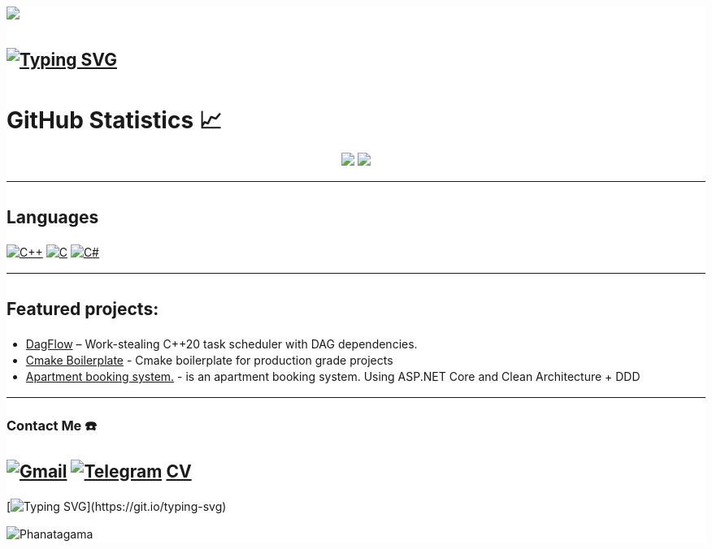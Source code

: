 <img width=100% src="https://capsule-render.vercel.app/api?type=waving&color=%231F6FEB&height=180&section=header&text=Cppshizoid&fontSize=30&fontColor=fff&animation=twinkling&fontAlignY=35"/>

[![Typing SVG](https://readme-typing-svg.herokuapp.com?font=Fira+Code&duration=3000&pause=800&center=true&width=800&lines=Hi%2C+everyone!;I+am+cppshizoid;Interested+in+C%2B%2B+runtimes;+compilers%2FVMs%2C+efficient+concurrency+;and+metaprogramming;Also+backend+services+on+ASP.NET+Core)](https://git.io/typing-svg)
---

# GitHub Statistics 📈
<p align="center">
  <img src="https://github-readme-stats.vercel.app/api?username=cpp20120&show_icons=true&hide_title=true&hide_rank=false&theme=tokyonight"/>
  <img src="https://github-readme-stats.vercel.app/api/top-langs/?username=cpp20120&layout=compact&theme=tokyonight&langs_count=6"/>
</p>

---

## Languages
[![C++](https://img.shields.io/badge/C%2B%2B-00599C?style=for-the-badge&logo=c%2B%2B&logoColor=white)](#)
[![C](https://img.shields.io/badge/C-00599C?style=for-the-badge&logo=c&logoColor=white)](#) 
[![C#](https://img.shields.io/badge/C%23-239120.svg?style=for-the-badge&logo=c-sharp&logoColor=white)](#)

---

## Featured projects:
- [DagFlow](https://github.com/cpp20120/DagFlow) – Work-stealing C++20 task scheduler with DAG dependencies.
- [Cmake Boilerplate](https://github.com/cpp20120/cmake_boilerplate) - Cmake boilerplate for production grade projects
- [Apartment booking system.](https://github.com/cpp20120/Books) - is an apartment booking system. Using  ASP.NET Core and Clean Architecture + DDD
---

### Contact Me ☎️
[![Gmail](https://img.shields.io/badge/Gmail-D14836?style=for-the-badge&logo=gmail&logoColor=white)](mailto:alex.krivoschecov@gmail.com)
[![Telegram](https://img.shields.io/badge/Telegram-2CA5E0?style=for-the-badge&logo=telegram&logoColor=white)](https://t.me/cppshizoid)
[CV](https://github.com/cpp20120/CV/blob/main/cv.pdf)
---

[![Typing SVG](https://readme-typing-svg.herokuapp.com?center=true&lines=Thanks+for+your+attention!)](https://git.io/typing-svg)

![Phanatagama](https://raw.githubusercontent.com/Trilokia/Trilokia/379277808c61ef204768a61bbc5d25bc7798ccf1/bottom_header.svg)
